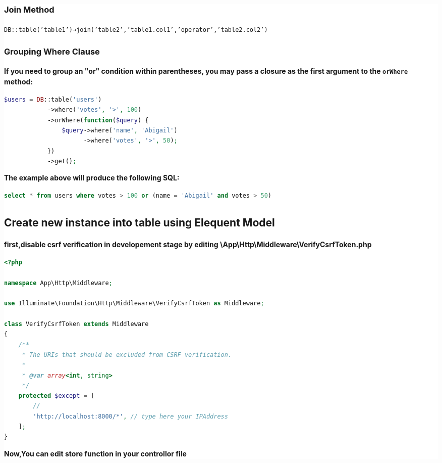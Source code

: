 ### Join Method

`DB::table(’table1’)→join(’table2’,’table1.col1’,’operator’,’table2.col2’)`

### Grouping Where Clause

**If you need to group an "or" condition within parentheses, you may pass a closure as the first argument to the `orWhere` method:**

```php
$users = DB::table('users')
            ->where('votes', '>', 100)
            ->orWhere(function($query) {
                $query->where('name', 'Abigail')
                      ->where('votes', '>', 50);
            })
            ->get();

```

**The example above will produce the following SQL:**

```sql
select * from users where votes > 100 or (name = 'Abigail' and votes > 50)

```

## Create new instance into table using Elequent Model

**first,disable csrf verification in developement stage by editing \App\Http\Middleware\VerifyCsrfToken.php**

```php
<?php

namespace App\Http\Middleware;

use Illuminate\Foundation\Http\Middleware\VerifyCsrfToken as Middleware;

class VerifyCsrfToken extends Middleware
{
    /**
     * The URIs that should be excluded from CSRF verification.
     *
     * @var array<int, string>
     */
    protected $except = [
        //
        'http://localhost:8000/*', // type here your IPAddress
    ];
}
```

**Now,You can edit store function in your controllor file**
